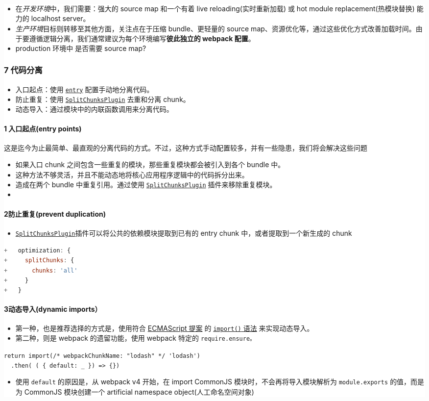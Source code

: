 - 在*开发环境*中，我们需要：强大的 source map 和一个有着 live reloading(实时重新加载) 或 hot module replacement(热模块替换) 能力的 localhost server。
- *生产环境*目标则转移至其他方面，关注点在于压缩 bundle、更轻量的 source map、资源优化等，通过这些优化方式改善加载时间。由于要遵循逻辑分离，我们通常建议为每个环境编写**彼此独立的 webpack 配置**。
- production 环境中 是否需要 source map?







### 7 代码分离

- 入口起点：使用 [`entry`](https://webpack.docschina.org/configuration/entry-context) 配置手动地分离代码。
- 防止重复：使用 [`SplitChunksPlugin`](https://webpack.docschina.org/plugins/split-chunks-plugin/) 去重和分离 chunk。
- 动态导入：通过模块中的内联函数调用来分离代码。



#### 1 入口起点(entry points) 

这是迄今为止最简单、最直观的分离代码的方式。不过，这种方式手动配置较多，并有一些隐患，我们将会解决这些问题



- 如果入口 chunk 之间包含一些重复的模块，那些重复模块都会被引入到各个 bundle 中。
- 这种方法不够灵活，并且不能动态地将核心应用程序逻辑中的代码拆分出来。
- 造成在两个 bundle 中重复引用。通过使用 [`SplitChunksPlugin`](https://webpack.docschina.org/plugins/split-chunks-plugin/) 插件来移除重复模块。
- 

#### 2防止重复(prevent duplication) 

-  [`SplitChunksPlugin`](https://webpack.docschina.org/plugins/split-chunks-plugin/)插件可以将公共的依赖模块提取到已有的 entry chunk 中，或者提取到一个新生成的 chunk



```js
+   optimization: {
+     splitChunks: {
+       chunks: 'all'
+     }
+   }
```



#### 3动态导入(dynamic imports）

- 第一种，也是推荐选择的方式是，使用符合 [ECMAScript 提案](https://github.com/tc39/proposal-dynamic-import) 的 [`import()` 语法](https://webpack.docschina.org/api/module-methods#import-) 来实现动态导入。
- 第二种，则是 webpack 的遗留功能，使用 webpack 特定的 `require.ensure。`

```
return import(/* webpackChunkName: "lodash" */ 'lodash')
  .then( ( { default: _ }) => {})
```

- 使用 `default` 的原因是，从 webpack v4 开始，在 import CommonJS 模块时，不会再将导入模块解析为 `module.exports` 的值，而是为 CommonJS 模块创建一个 artificial namespace object(人工命名空间对象)
